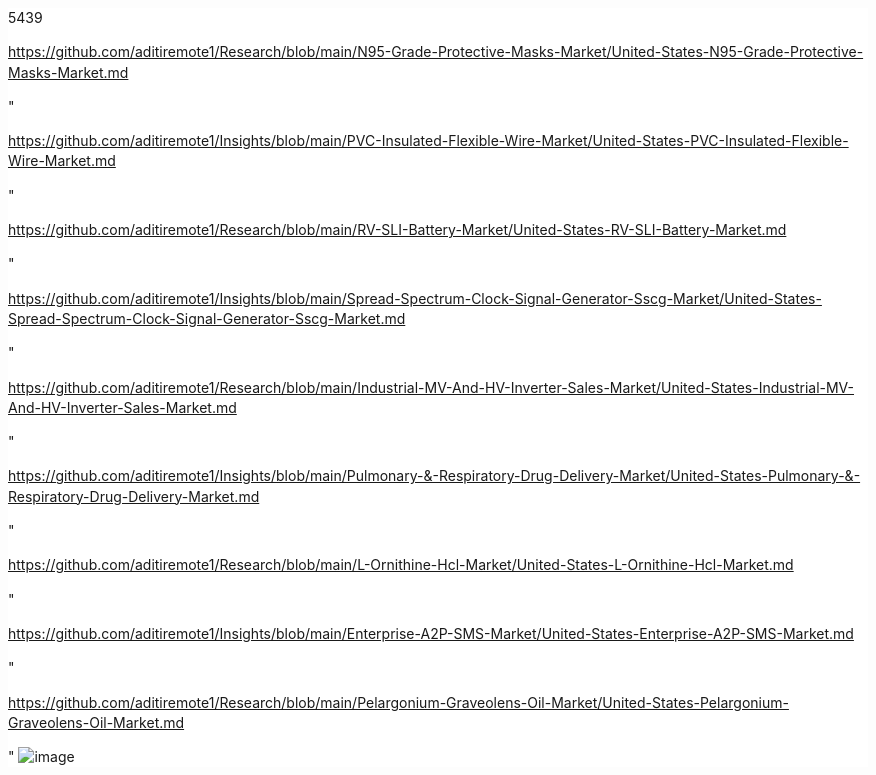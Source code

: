 5439</p><p><a href="https://github.com/aditiremote1/Research/blob/main/N95-Grade-Protective-Masks-Market/United-States-N95-Grade-Protective-Masks-Market.md">https://github.com/aditiremote1/Research/blob/main/N95-Grade-Protective-Masks-Market/United-States-N95-Grade-Protective-Masks-Market.md</a></p>"<p><a href="https://github.com/aditiremote1/Insights/blob/main/PVC-Insulated-Flexible-Wire-Market/United-States-PVC-Insulated-Flexible-Wire-Market.md">https://github.com/aditiremote1/Insights/blob/main/PVC-Insulated-Flexible-Wire-Market/United-States-PVC-Insulated-Flexible-Wire-Market.md</a></p>"<p><a href="https://github.com/aditiremote1/Research/blob/main/RV-SLI-Battery-Market/United-States-RV-SLI-Battery-Market.md">https://github.com/aditiremote1/Research/blob/main/RV-SLI-Battery-Market/United-States-RV-SLI-Battery-Market.md</a></p>"<p><a href="https://github.com/aditiremote1/Insights/blob/main/Spread-Spectrum-Clock-Signal-Generator-Sscg-Market/United-States-Spread-Spectrum-Clock-Signal-Generator-Sscg-Market.md">https://github.com/aditiremote1/Insights/blob/main/Spread-Spectrum-Clock-Signal-Generator-Sscg-Market/United-States-Spread-Spectrum-Clock-Signal-Generator-Sscg-Market.md</a></p>"<p><a href="https://github.com/aditiremote1/Research/blob/main/Industrial-MV-And-HV-Inverter-Sales-Market/United-States-Industrial-MV-And-HV-Inverter-Sales-Market.md">https://github.com/aditiremote1/Research/blob/main/Industrial-MV-And-HV-Inverter-Sales-Market/United-States-Industrial-MV-And-HV-Inverter-Sales-Market.md</a></p>"<p><a href="https://github.com/aditiremote1/Insights/blob/main/Pulmonary-&-Respiratory-Drug-Delivery-Market/United-States-Pulmonary-&-Respiratory-Drug-Delivery-Market.md">https://github.com/aditiremote1/Insights/blob/main/Pulmonary-&-Respiratory-Drug-Delivery-Market/United-States-Pulmonary-&-Respiratory-Drug-Delivery-Market.md</a></p>"<p><a href="https://github.com/aditiremote1/Research/blob/main/L-Ornithine-Hcl-Market/United-States-L-Ornithine-Hcl-Market.md">https://github.com/aditiremote1/Research/blob/main/L-Ornithine-Hcl-Market/United-States-L-Ornithine-Hcl-Market.md</a></p>"<p><a href="https://github.com/aditiremote1/Insights/blob/main/Enterprise-A2P-SMS-Market/United-States-Enterprise-A2P-SMS-Market.md">https://github.com/aditiremote1/Insights/blob/main/Enterprise-A2P-SMS-Market/United-States-Enterprise-A2P-SMS-Market.md</a></p>"<p><a href="https://github.com/aditiremote1/Research/blob/main/Pelargonium-Graveolens-Oil-Market/United-States-Pelargonium-Graveolens-Oil-Market.md">https://github.com/aditiremote1/Research/blob/main/Pelargonium-Graveolens-Oil-Market/United-States-Pelargonium-Graveolens-Oil-Market.md</a></p>"
![image](https://github.com/user-attachments/assets/91bae711-9e80-476f-afe2-d4ffb9fa73e9)
